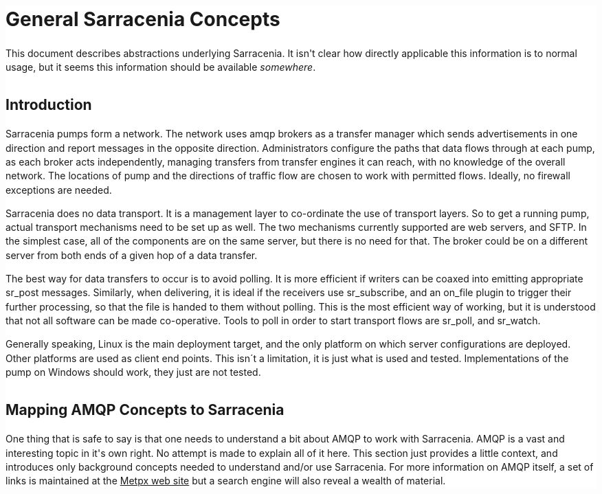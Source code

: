 General Sarracenia Concepts
===========================

This document describes abstractions underlying Sarracenia. It isn't
clear how directly applicable this information is to normal usage, but
it seems this information should be available *somewhere*.

Introduction
------------

Sarracenia pumps form a network. The network uses amqp brokers as a
transfer manager which sends advertisements in one direction and report
messages in the opposite direction. Administrators configure the paths
that data flows through at each pump, as each broker acts independently,
managing transfers from transfer engines it can reach, with no knowledge
of the overall network. The locations of pump and the directions of
traffic flow are chosen to work with permitted flows. Ideally, no
firewall exceptions are needed.

Sarracenia does no data transport. It is a management layer to
co-ordinate the use of transport layers. So to get a running pump,
actual transport mechanisms need to be set up as well. The two
mechanisms currently supported are web servers, and SFTP. In the
simplest case, all of the components are on the same server, but there
is no need for that. The broker could be on a different server from both
ends of a given hop of a data transfer.

The best way for data transfers to occur is to avoid polling. It is more
efficient if writers can be coaxed into emitting appropriate sr\_post
messages. Similarly, when delivering, it is ideal if the receivers use
sr\_subscribe, and an on\_file plugin to trigger their further
processing, so that the file is handed to them without polling. This is
the most efficient way of working, but it is understood that not all
software can be made co-operative. Tools to poll in order to start
transport flows are sr\_poll, and sr\_watch.

Generally speaking, Linux is the main deployment target, and the only
platform on which server configurations are deployed. Other platforms
are used as client end points. This isn´t a limitation, it is just what
is used and tested. Implementations of the pump on Windows should work,
they just are not tested.

Mapping AMQP Concepts to Sarracenia
-----------------------------------

One thing that is safe to say is that one needs to understand a bit
about AMQP to work with Sarracenia. AMQP is a vast and interesting topic
in it's own right. No attempt is made to explain all of it here. This
section just provides a little context, and introduces only background
concepts needed to understand and/or use Sarracenia. For more
information on AMQP itself, a set of links is maintained at the [Metpx
web
site](http://github.com/MetPX/sarracenia/blob/master/doc/sarra-e.html#amqp)
but a search engine will also reveal a wealth of material.
